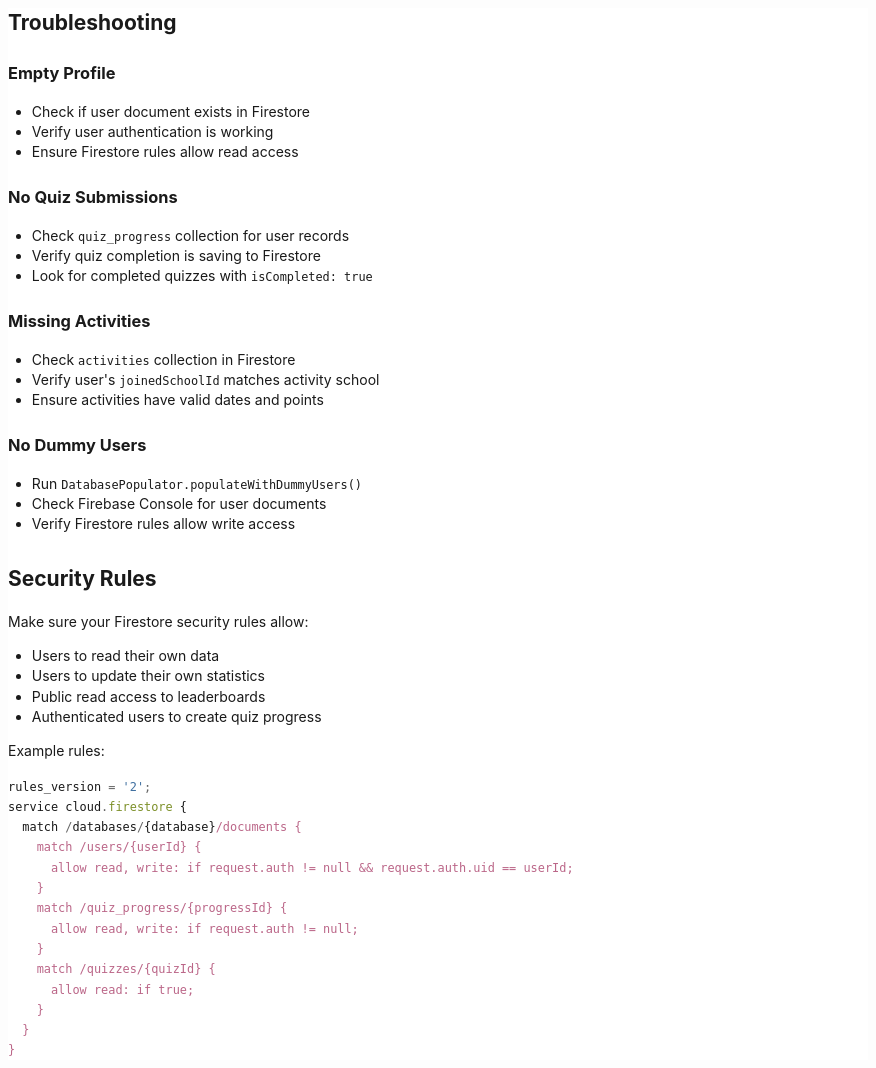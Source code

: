 ## Troubleshooting

### Empty Profile
- Check if user document exists in Firestore
- Verify user authentication is working
- Ensure Firestore rules allow read access

### No Quiz Submissions
- Check `quiz_progress` collection for user records
- Verify quiz completion is saving to Firestore
- Look for completed quizzes with `isCompleted: true`

### Missing Activities
- Check `activities` collection in Firestore
- Verify user's `joinedSchoolId` matches activity school
- Ensure activities have valid dates and points

### No Dummy Users
- Run `DatabasePopulator.populateWithDummyUsers()`
- Check Firebase Console for user documents
- Verify Firestore rules allow write access

## Security Rules

Make sure your Firestore security rules allow:
- Users to read their own data
- Users to update their own statistics
- Public read access to leaderboards
- Authenticated users to create quiz progress

Example rules:
```javascript
rules_version = '2';
service cloud.firestore {
  match /databases/{database}/documents {
    match /users/{userId} {
      allow read, write: if request.auth != null && request.auth.uid == userId;
    }
    match /quiz_progress/{progressId} {
      allow read, write: if request.auth != null;
    }
    match /quizzes/{quizId} {
      allow read: if true;
    }
  }
}
``` 